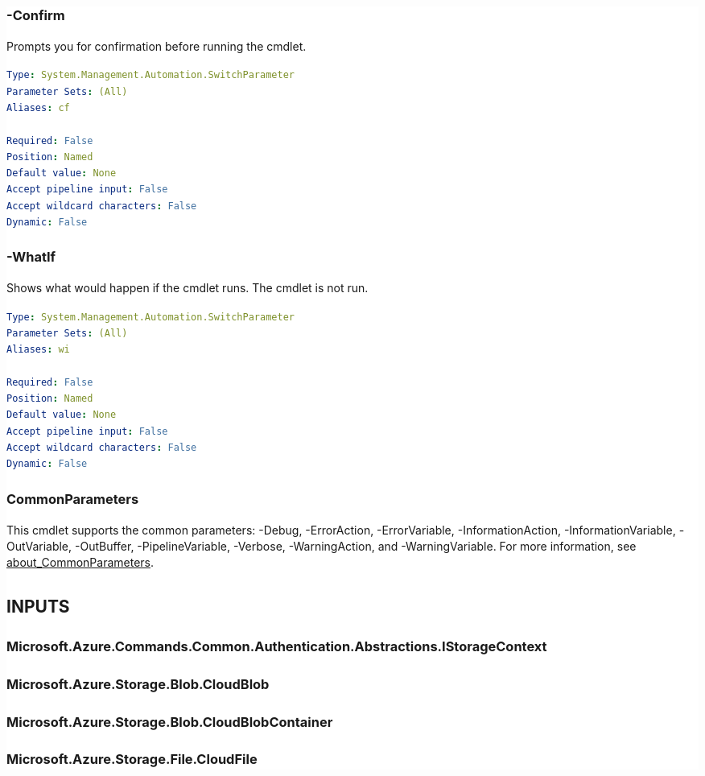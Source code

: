 ### -Confirm
Prompts you for confirmation before running the cmdlet.

```yaml
Type: System.Management.Automation.SwitchParameter
Parameter Sets: (All)
Aliases: cf

Required: False
Position: Named
Default value: None
Accept pipeline input: False
Accept wildcard characters: False
Dynamic: False
```

### -WhatIf
Shows what would happen if the cmdlet runs.
The cmdlet is not run.

```yaml
Type: System.Management.Automation.SwitchParameter
Parameter Sets: (All)
Aliases: wi

Required: False
Position: Named
Default value: None
Accept pipeline input: False
Accept wildcard characters: False
Dynamic: False
```

### CommonParameters
This cmdlet supports the common parameters: -Debug, -ErrorAction, -ErrorVariable, -InformationAction, -InformationVariable, -OutVariable, -OutBuffer, -PipelineVariable, -Verbose, -WarningAction, and -WarningVariable. For more information, see [about_CommonParameters](http://go.microsoft.com/fwlink/?LinkID=113216).

## INPUTS

### Microsoft.Azure.Commands.Common.Authentication.Abstractions.IStorageContext

### Microsoft.Azure.Storage.Blob.CloudBlob

### Microsoft.Azure.Storage.Blob.CloudBlobContainer

### Microsoft.Azure.Storage.File.CloudFile

